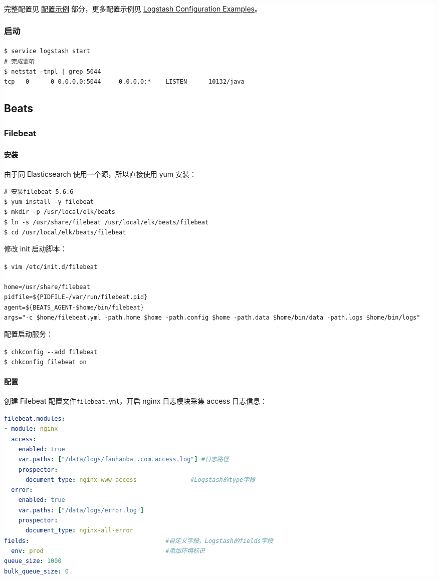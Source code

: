 完整配置见 [配置示例](https://www.fanhaobai.com/2017/12/elk-advanced.html#配置示例) 部分，更多配置示例见 [Logstash Configuration Examples](https://www.elastic.co/guide/en/logstash/current/config-examples.html)。

### 启动

```Shell
$ service logstash start
# 完成监听
$ netstat -tnpl | grep 5044
tcp   0      0 0.0.0.0:5044     0.0.0.0:*    LISTEN      10132/java
```

## Beats

### Filebeat

#### [安装](https://www.elastic.co/downloads/beats/filebeat)

由于同 Elasticsearch 使用一个源，所以直接使用 yum 安装：

```Shell
# 安装filebeat 5.6.6
$ yum install -y filebeat
$ mkdir -p /usr/local/elk/beats
$ ln -s /usr/share/filebeat /usr/local/elk/beats/filebeat
$ cd /usr/local/elk/beats/filebeat
```

修改 init 启动脚本：

```Shell
$ vim /etc/init.d/filebeat

home=/usr/share/filebeat
pidfile=${PIDFILE-/var/run/filebeat.pid}
agent=${BEATS_AGENT-$home/bin/filebeat}
args="-c $home/filebeat.yml -path.home $home -path.config $home -path.data $home/bin/data -path.logs $home/bin/logs"
```

配置启动服务：

```Shell
$ chkconfig --add filebeat
$ chkconfig filebeat on
```

#### 配置

创建 Filebeat 配置文件`filebeat.yml`，开启 nginx 日志模块采集 access 日志信息：

```Yaml
filebeat.modules:
- module: nginx
  access:
    enabled: true
    var.paths: ["/data/logs/fanhaobai.com.access.log"] #日志路径
    prospector:
      document_type: nginx-www-access               #Logstash的type字段
  error:
    enabled: true
    var.paths: ["/data/logs/error.log"]
    prospector:
      document_type: nginx-all-error
fields:                                      #自定义字段，Logstash的fields字段
  env: prod                                  #添加环境标识
queue_size: 1000
bulk_queue_size: 0
```